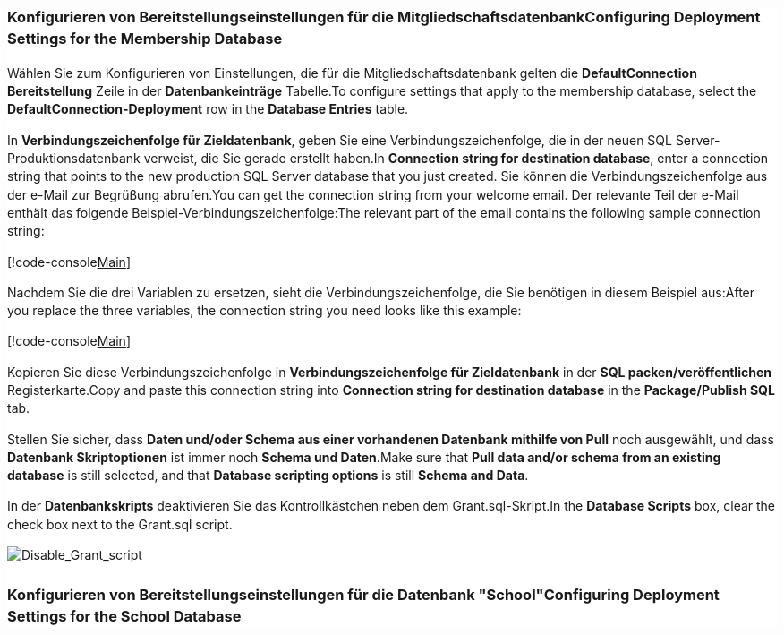 ### <a name="configuring-deployment-settings-for-the-membership-database"></a><span data-ttu-id="830d8-311">Konfigurieren von Bereitstellungseinstellungen für die Mitgliedschaftsdatenbank</span><span class="sxs-lookup"><span data-stu-id="830d8-311">Configuring Deployment Settings for the Membership Database</span></span>

<span data-ttu-id="830d8-312">Wählen Sie zum Konfigurieren von Einstellungen, die für die Mitgliedschaftsdatenbank gelten die **DefaultConnection Bereitstellung** Zeile in der **Datenbankeinträge** Tabelle.</span><span class="sxs-lookup"><span data-stu-id="830d8-312">To configure settings that apply to the membership database, select the **DefaultConnection-Deployment** row in the **Database Entries** table.</span></span>

<span data-ttu-id="830d8-313">In **Verbindungszeichenfolge für Zieldatenbank**, geben Sie eine Verbindungszeichenfolge, die in der neuen SQL Server-Produktionsdatenbank verweist, die Sie gerade erstellt haben.</span><span class="sxs-lookup"><span data-stu-id="830d8-313">In **Connection string for destination database**, enter a connection string that points to the new production SQL Server database that you just created.</span></span> <span data-ttu-id="830d8-314">Sie können die Verbindungszeichenfolge aus der e-Mail zur Begrüßung abrufen.</span><span class="sxs-lookup"><span data-stu-id="830d8-314">You can get the connection string from your welcome email.</span></span> <span data-ttu-id="830d8-315">Der relevante Teil der e-Mail enthält das folgende Beispiel-Verbindungszeichenfolge:</span><span class="sxs-lookup"><span data-stu-id="830d8-315">The relevant part of the email contains the following sample connection string:</span></span>

[!code-console[Main](deployment-to-a-hosting-provider-migrating-to-sql-server-10-of-12/samples/sample5.cmd)]

<span data-ttu-id="830d8-316">Nachdem Sie die drei Variablen zu ersetzen, sieht die Verbindungszeichenfolge, die Sie benötigen in diesem Beispiel aus:</span><span class="sxs-lookup"><span data-stu-id="830d8-316">After you replace the three variables, the connection string you need looks like this example:</span></span>

[!code-console[Main](deployment-to-a-hosting-provider-migrating-to-sql-server-10-of-12/samples/sample6.cmd)]

<span data-ttu-id="830d8-317">Kopieren Sie diese Verbindungszeichenfolge in **Verbindungszeichenfolge für Zieldatenbank** in der **SQL packen/veröffentlichen** Registerkarte.</span><span class="sxs-lookup"><span data-stu-id="830d8-317">Copy and paste this connection string into **Connection string for destination database** in the **Package/Publish SQL** tab.</span></span>

<span data-ttu-id="830d8-318">Stellen Sie sicher, dass **Daten und/oder Schema aus einer vorhandenen Datenbank mithilfe von Pull** noch ausgewählt, und dass **Datenbank Skriptoptionen** ist immer noch **Schema und Daten**.</span><span class="sxs-lookup"><span data-stu-id="830d8-318">Make sure that **Pull data and/or schema from an existing database** is still selected, and that **Database scripting options** is still **Schema and Data**.</span></span>

<span data-ttu-id="830d8-319">In der **Datenbankskripts** deaktivieren Sie das Kontrollkästchen neben dem Grant.sql-Skript.</span><span class="sxs-lookup"><span data-stu-id="830d8-319">In the **Database Scripts** box, clear the check box next to the Grant.sql script.</span></span>

![Disable_Grant_script](deployment-to-a-hosting-provider-migrating-to-sql-server-10-of-12/_static/image31.png)

### <a name="configuring-deployment-settings-for-the-school-database"></a><span data-ttu-id="830d8-321">Konfigurieren von Bereitstellungseinstellungen für die Datenbank "School"</span><span class="sxs-lookup"><span data-stu-id="830d8-321">Configuring Deployment Settings for the School Database</span></span>
